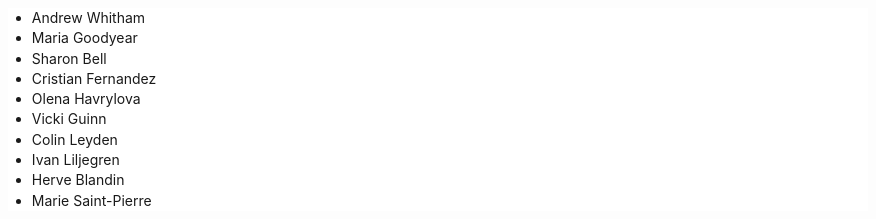 - Andrew Whitham
- Maria Goodyear
- Sharon Bell
- Cristian Fernandez
- Olena Havrylova
- Vicki Guinn
- Colin Leyden
- Ivan Liljegren
- Herve Blandin
- Marie Saint-Pierre
